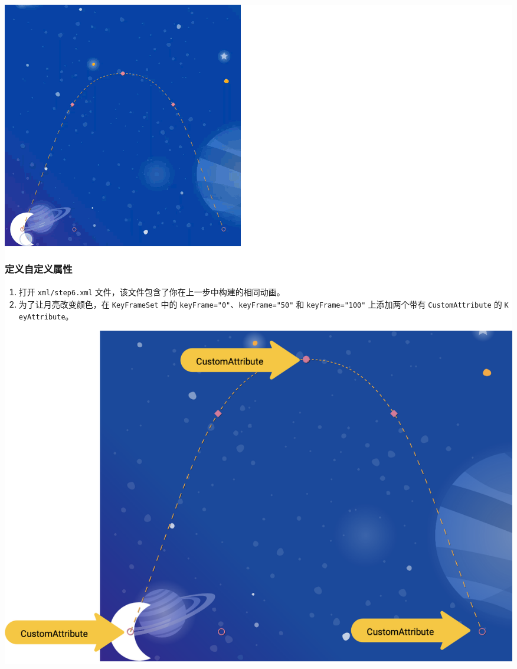 ![5fb6792126a09fda.gif](/images/animation_motionLayout/30.gif)

### **定义自定义属性**

1. 打开 `xml/step6.xml` 文件，该文件包含了你在上一步中构建的相同动画。
2. 为了让月亮改变颜色，在 `KeyFrameSet` 中的 `keyFrame="0"`、`keyFrame="50"` 和 `keyFrame="100"` 上添加两个带有 `CustomAttribute` 的 `KeyAttribute`。

![214699d5fdd956da.png](/images/animation_motionLayout/31.png)
